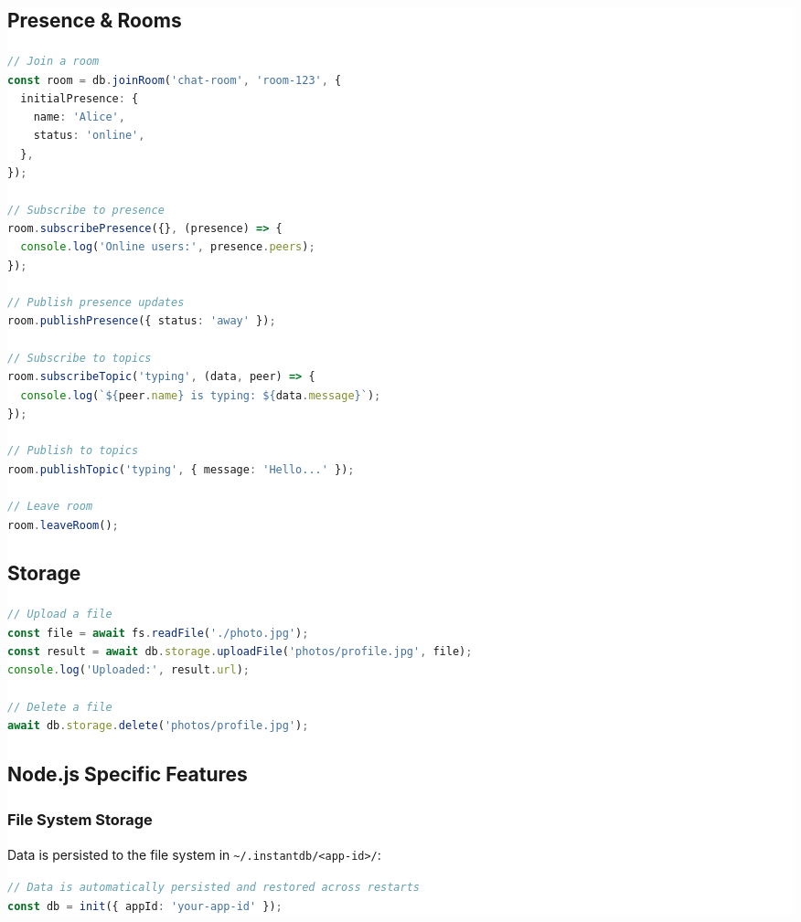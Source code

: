 ## Presence & Rooms

```typescript
// Join a room
const room = db.joinRoom('chat-room', 'room-123', {
  initialPresence: {
    name: 'Alice',
    status: 'online',
  },
});

// Subscribe to presence
room.subscribePresence({}, (presence) => {
  console.log('Online users:', presence.peers);
});

// Publish presence updates
room.publishPresence({ status: 'away' });

// Subscribe to topics
room.subscribeTopic('typing', (data, peer) => {
  console.log(`${peer.name} is typing: ${data.message}`);
});

// Publish to topics
room.publishTopic('typing', { message: 'Hello...' });

// Leave room
room.leaveRoom();
```

## Storage

```typescript
// Upload a file
const file = await fs.readFile('./photo.jpg');
const result = await db.storage.uploadFile('photos/profile.jpg', file);
console.log('Uploaded:', result.url);

// Delete a file
await db.storage.delete('photos/profile.jpg');
```

## Node.js Specific Features

### File System Storage

Data is persisted to the file system in `~/.instantdb/<app-id>/`:

```typescript
// Data is automatically persisted and restored across restarts
const db = init({ appId: 'your-app-id' });
```
